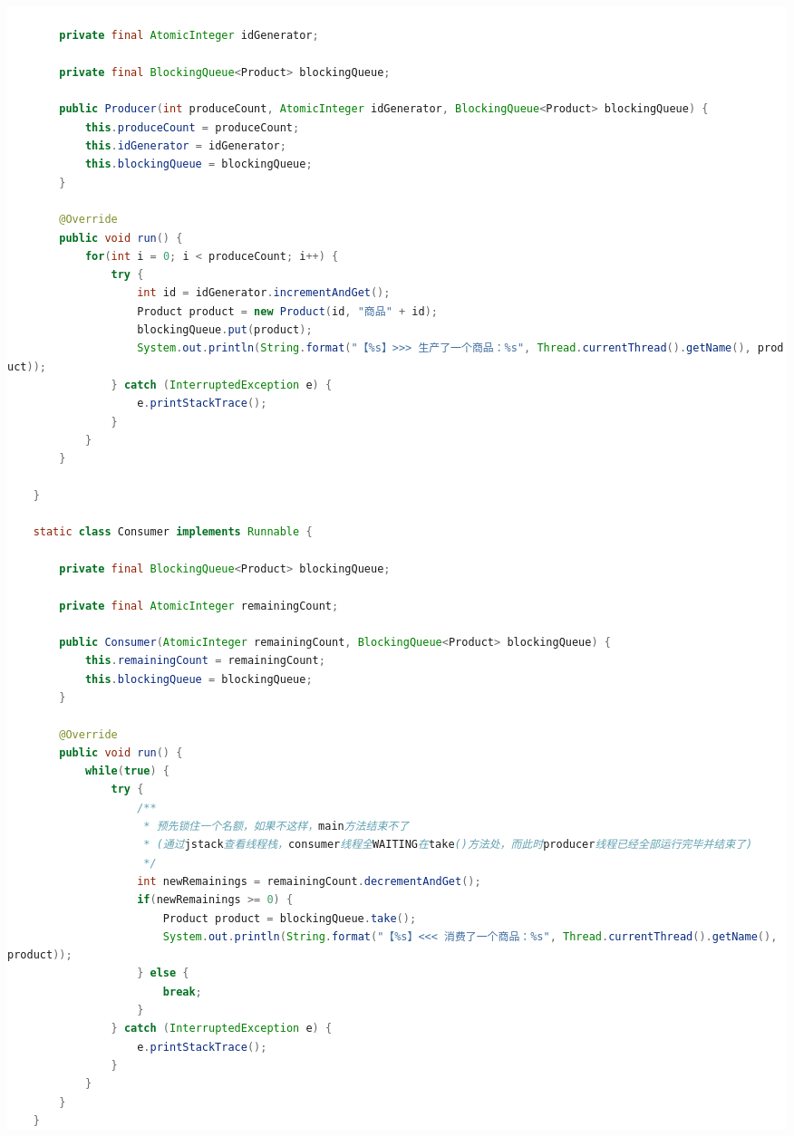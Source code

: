 ```java

        private final AtomicInteger idGenerator;

        private final BlockingQueue<Product> blockingQueue;

        public Producer(int produceCount, AtomicInteger idGenerator, BlockingQueue<Product> blockingQueue) {
            this.produceCount = produceCount;
            this.idGenerator = idGenerator;
            this.blockingQueue = blockingQueue;
        }

        @Override
        public void run() {
            for(int i = 0; i < produceCount; i++) {
                try {
                    int id = idGenerator.incrementAndGet();
                    Product product = new Product(id, "商品" + id);
                    blockingQueue.put(product);
                    System.out.println(String.format("【%s】>>> 生产了一个商品：%s", Thread.currentThread().getName(), product));
                } catch (InterruptedException e) {
                    e.printStackTrace();
                }
            }
        }

    }

    static class Consumer implements Runnable {

        private final BlockingQueue<Product> blockingQueue;

        private final AtomicInteger remainingCount;

        public Consumer(AtomicInteger remainingCount, BlockingQueue<Product> blockingQueue) {
            this.remainingCount = remainingCount;
            this.blockingQueue = blockingQueue;
        }

        @Override
        public void run() {
            while(true) {
                try {
                    /**
                     * 预先锁住一个名额，如果不这样，main方法结束不了
                     * (通过jstack查看线程栈，consumer线程全WAITING在take()方法处，而此时producer线程已经全部运行完毕并结束了)
                     */
                    int newRemainings = remainingCount.decrementAndGet();
                    if(newRemainings >= 0) {
                        Product product = blockingQueue.take();
                        System.out.println(String.format("【%s】<<< 消费了一个商品：%s", Thread.currentThread().getName(), product));
                    } else {
                        break;
                    }
                } catch (InterruptedException e) {
                    e.printStackTrace();
                }
            }
        }
    }

```